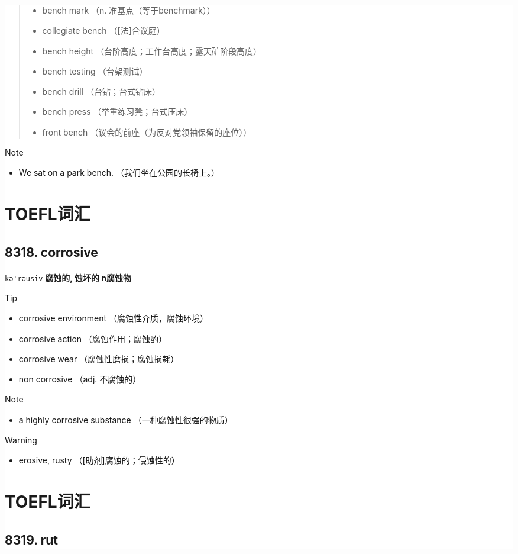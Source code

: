 >
> - bench mark （n. 准基点（等于benchmark））
>
> - collegiate bench （[法]合议庭）
>
> - bench height （台阶高度；工作台高度；露天矿阶段高度）
>
> - bench testing （台架测试）
>
> - bench drill （台钻；台式钻床）
>
> - bench press （举重练习凳；台式压床）
>
> - front bench （议会的前座（为反对党领袖保留的座位））
>

> [!NOTE]
>
> - We sat on a park bench. （我们坐在公园的长椅上。）
>

# TOEFL词汇

## 8318. corrosive

`kə'rəusiv`  **腐蚀的, 蚀坏的 n腐蚀物**

> [!TIP]
>
> - corrosive environment （腐蚀性介质，腐蚀环境）
>
> - corrosive action （腐蚀作用；腐蚀酌）
>
> - corrosive wear （腐蚀性磨损；腐蚀损耗）
>
> - non corrosive （adj. 不腐蚀的）
>

> [!NOTE]
>
> - a highly corrosive substance （一种腐蚀性很强的物质）
>

> [!WARNING]
>
> - erosive, rusty （[助剂]腐蚀的；侵蚀性的）
>

# TOEFL词汇

## 8319. rut
